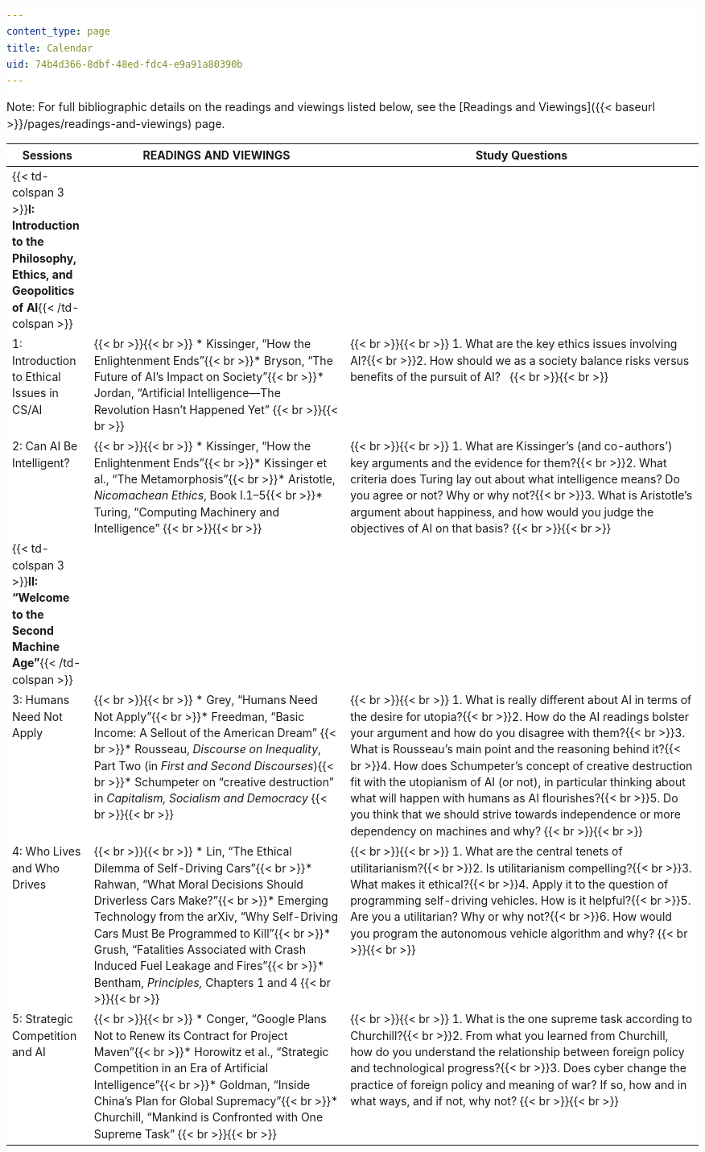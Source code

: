 ```yaml
---
content_type: page
title: Calendar
uid: 74b4d366-8dbf-48ed-fdc4-e9a91a80390b
---
```


Note: For full bibliographic details on the readings and viewings listed below, see the [Readings and Viewings]({{< baseurl >}}/pages/readings-and-viewings) page.

| Sessions | READINGS AND VIEWINGS | Study Questions |
| --- | --- | --- |
| {{< td-colspan 3 >}}**I: Introduction to the Philosophy, Ethics, and Geopolitics of AI**{{< /td-colspan >}} |||
| 1: Introduction to Ethical Issues in CS/AI |  {{< br >}}{{< br >}} *   Kissinger, “How the Enlightenment Ends”{{< br >}}*   Bryson, “The Future of AI’s Impact on Society”{{< br >}}*   Jordan, “Artificial Intelligence—The Revolution Hasn’t Happened Yet” {{< br >}}{{< br >}}  |  {{< br >}}{{< br >}} 1.  What are the key ethics issues involving AI?{{< br >}}2.  How should we as a society balance risks versus benefits of the pursuit of AI?   {{< br >}}{{< br >}}  |
| 2: Can AI Be Intelligent? |  {{< br >}}{{< br >}} *   Kissinger, “How the Enlightenment Ends”{{< br >}}*   Kissinger et al., “The Metamorphosis”{{< br >}}*   Aristotle, _Nicomachean Ethics_, Book I.1–5{{< br >}}*   Turing, “Computing Machinery and Intelligence” {{< br >}}{{< br >}}  |  {{< br >}}{{< br >}} 1.  What are Kissinger’s (and co-authors’) key arguments and the evidence for them?{{< br >}}2.  What criteria does Turing lay out about what intelligence means? Do you agree or not? Why or why not?{{< br >}}3.  What is Aristotle’s argument about happiness, and how would you judge the objectives of AI on that basis? {{< br >}}{{< br >}}  |
| {{< td-colspan 3 >}}**II: “Welcome to the Second Machine Age”**{{< /td-colspan >}} |||
| 3: Humans Need Not Apply |  {{< br >}}{{< br >}} *   Grey, “Humans Need Not Apply”{{< br >}}*   Freedman, “Basic Income: A Sellout of the American Dream” {{< br >}}*   Rousseau, _Discourse on Inequality_, Part Two (in _First and Second Discourses_){{< br >}}*   Schumpeter on “creative destruction” in _Capitalism, Socialism and Democracy_ {{< br >}}{{< br >}}  |  {{< br >}}{{< br >}} 1.  What is really different about AI in terms of the desire for utopia?{{< br >}}2.  How do the AI readings bolster your argument and how do you disagree with them?{{< br >}}3.  What is Rousseau’s main point and the reasoning behind it?{{< br >}}4.  How does Schumpeter’s concept of creative destruction fit with the utopianism of AI (or not), in particular thinking about what will happen with humans as AI flourishes?{{< br >}}5.  Do you think that we should strive towards independence or more dependency on machines and why? {{< br >}}{{< br >}}  |
| 4: Who Lives and Who Drives |  {{< br >}}{{< br >}} *   Lin, “The Ethical Dilemma of Self-Driving Cars”{{< br >}}*   Rahwan, “What Moral Decisions Should Driverless Cars Make?”{{< br >}}*   Emerging Technology from the arXiv, “Why Self-Driving Cars Must Be Programmed to Kill”{{< br >}}*   Grush, “Fatalities Associated with Crash Induced Fuel Leakage and Fires”{{< br >}}*   Bentham, _Principles,_ Chapters 1 and 4 {{< br >}}{{< br >}}  |  {{< br >}}{{< br >}} 1.  What are the central tenets of utilitarianism?{{< br >}}2.  Is utilitarianism compelling?{{< br >}}3.  What makes it ethical?{{< br >}}4.  Apply it to the question of programming self-driving vehicles. How is it helpful?{{< br >}}5.  Are you a utilitarian? Why or why not?{{< br >}}6.  How would you program the autonomous vehicle algorithm and why? {{< br >}}{{< br >}}  |
| 5: Strategic Competition and AI |  {{< br >}}{{< br >}} *   Conger, “Google Plans Not to Renew its Contract for Project Maven”{{< br >}}*   Horowitz et al., “Strategic Competition in an Era of Artificial Intelligence”{{< br >}}*   Goldman, “Inside China’s Plan for Global Supremacy”{{< br >}}*   Churchill, “Mankind is Confronted with One Supreme Task” {{< br >}}{{< br >}}  |  {{< br >}}{{< br >}} 1.  What is the one supreme task according to Churchill?{{< br >}}2.  From what you learned from Churchill, how do you understand the relationship between foreign policy and technological progress?{{< br >}}3.  Does cyber change the practice of foreign policy and meaning of war? If so, how and in what ways, and if not, why not? {{< br >}}{{< br >}}  |
